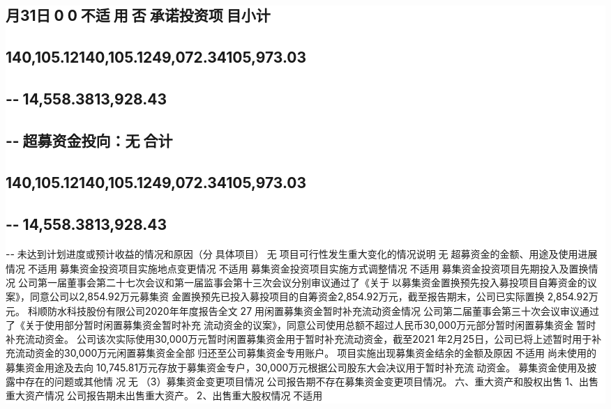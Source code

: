 月31日
0
0
不适
用
否
承诺投资项
目小计
--
140,105.12140,105.1249,072.34105,973.03
--
--
14,558.3813,928.43
--
--
超募资金投向：无
合计
--
140,105.12140,105.1249,072.34105,973.03
--
--
14,558.3813,928.43
--
--
未达到计划进度或预计收益的情况和原因（分
具体项目）
无
项目可行性发生重大变化的情况说明
无
超募资金的金额、用途及使用进展情况
不适用
募集资金投资项目实施地点变更情况
不适用
募集资金投资项目实施方式调整情况
不适用
募集资金投资项目先期投入及置换情况
公司第一届董事会第二十七次会议和第一届监事会第十三次会议分别审议通过了《关于
以募集资金置换预先投入募投项目自筹资金的议案》，同意公司以2,854.92万元募集资
金置换预先已投入募投项目的自筹资金2,854.92万元，截至报告期末，公司已实际置换
2,854.92万元。
科顺防水科技股份有限公司2020年年度报告全文
27
用闲置募集资金暂时补充流动资金情况
公司第二届董事会第三十次会议审议通过了《关于使用部分暂时闲置募集资金暂时补充
流动资金的议案》，同意公司使用总额不超过人民币30,000万元部分暂时闲置募集资金
暂时补充流动资金。
公司该次实际使用30,000万元暂时闲置募集资金用于暂时补充流动资金，截至2021
年2月25日，公司已将上述暂时用于补充流动资金的30,000万元闲置募集资金全部
归还至公司募集资金专用账户。
项目实施出现募集资金结余的金额及原因
不适用
尚未使用的募集资金用途及去向
10,745.81万元存放于募集资金专户，30,000万元根据公司股东大会决议用于暂时补充流
动资金。
募集资金使用及披露中存在的问题或其他情
况
无
（3）募集资金变更项目情况
公司报告期不存在募集资金变更项目情况。
六、重大资产和股权出售
1、出售重大资产情况
公司报告期未出售重大资产。
2、出售重大股权情况
不适用